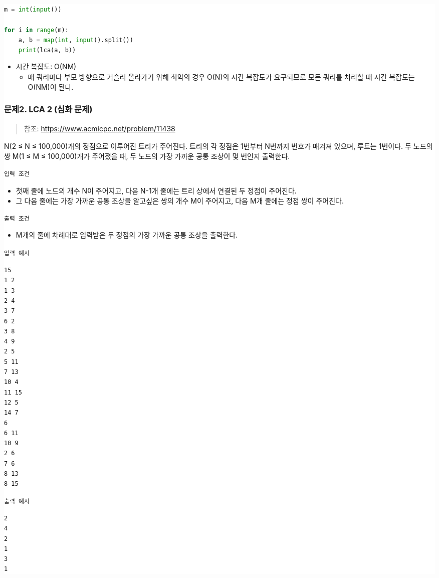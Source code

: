```python
m = int(input())

for i in range(m):
    a, b = map(int, input().split())
    print(lca(a, b))
```

- 시간 복잡도: O(NM)
  - 매 쿼리마다 부모 방향으로 거슬러 올라가기 위해 최악의 경우 O(N)의 시간 복잡도가 요구되므로 모든 쿼리를 처리할 때 시간 복잡도는 O(NM)이 된다.

### 문제2. LCA 2 (심화 문제)

> 참조: https://www.acmicpc.net/problem/11438

N(2 ≤ N ≤ 100,000)개의 정점으로 이루어진 트리가 주어진다. 트리의 각 정점은 1번부터 N번까지 번호가 매겨져 있으며, 루트는 1번이다. 두 노드의 쌍 M(1 ≤ M ≤ 100,000)개가 주어졌을 때, 두 노드의 가장 가까운 공통 조상이 몇 번인지 출력한다.

`입력 조건`

- 첫째 줄에 노드의 개수 N이 주어지고, 다음 N-1개 줄에는 트리 상에서 연결된 두 정점이 주어진다.
- 그 다음 줄에는 가장 가까운 공통 조상을 알고싶은 쌍의 개수 M이 주어지고, 다음 M개 줄에는 정점 쌍이 주어진다.

`출력 조건`

- M개의 줄에 차례대로 입력받은 두 정점의 가장 가까운 공통 조상을 출력한다.

`입력 예시`

```bash
15
1 2
1 3
2 4
3 7
6 2
3 8
4 9
2 5
5 11
7 13
10 4
11 15
12 5
14 7
6
6 11
10 9
2 6
7 6
8 13
8 15
```

`출력 예시`

```bash
2
4
2
1
3
1
```
